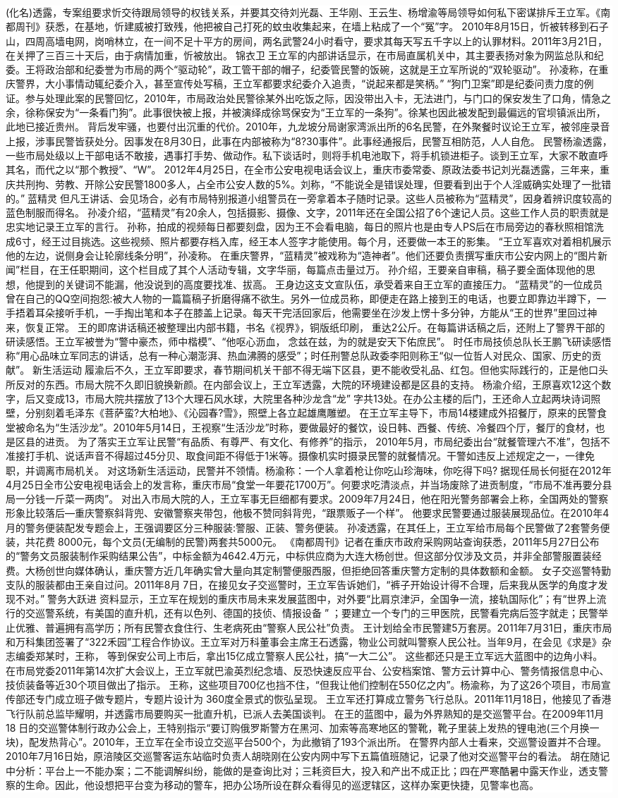 (化名)透露，专案组要求忻交待跟局领导的权钱关系，并要其交待刘光磊、王华刚、王云生、杨增渝等局领导如何私下密谋排斥王立军。《南都周刊》获悉，在基地，忻建威被打致残，他把被自己打死的蚊虫收集起来，在墙上粘成了一个“冤”字。
2010年8月15日，忻被转移到石子山，四周高墙电网，岗哨林立，在一间不足十平方的房间，两名武警24小时看守，要求其每天写五千字以上的认罪材料。2011年3月21日，在关押了三百三十天后，由于病情加重，忻被放出。
锦衣卫
王立军的内部讲话显示，在市局直属机关中，其主要表扬对象为网监总队和纪委。王将政治部和纪委誉为市局的两个“驱动轮”，政工管干部的帽子，纪委管民警的饭碗，这就是王立军所说的“双轮驱动”。
孙凌称，在重庆警界，大小事情动辄纪委介入，甚至宣传处写稿，王立军都要求纪委介入追责，“说起来都是笑柄。”
“狗门卫案”即是纪委问责力度的例证。参与处理此案的民警回忆，2010年，市局政治处民警徐某外出吃饭之际，因没带出入卡，无法进门，与门口的保安发生了口角，情急之余，徐称保安为“一条看门狗”。此事很快被上报，并被演绎成徐骂保安为“王立军的一条狗”。徐某也因此被发配到最偏远的官坝镇派出所，此地已接近贵州。
背后发牢骚，也要付出沉重的代价。2010年，九龙坡分局谢家湾派出所的6名民警，在外聚餐时议论王立军，被邻座录音上报，涉事民警皆获处分。因事发在8月30日，此事在内部被称为“8?30事件”。此事经通报后，民警互相防范，人人自危。
民警杨渝透露，一些市局处级以上干部电话不敢接，遇事打手势、做动作。私下谈话时，则将手机电池取下，将手机锁进柜子。谈到王立军，大家不敢直呼其名，而代之以“那个教授”、“W”。
2012年4月25日，在全市公安电视电话会议上，重庆市委常委、原政法委书记刘光磊透露，三年来，重庆共刑拘、劳教、开除公安民警1800多人，占全市公安人数的5%。刘称，“不能说全是错误处理，但要看到出于个人淫威确实处理了一批错的。”
蓝精灵
但凡王讲话、会见场合，必有市局特别报道小组警员在一旁拿着本子随时记录。这些人员被称为“蓝精灵”，因身着辨识度较高的蓝色制服而得名。
孙凌介绍，“蓝精灵”有20余人，包括摄影、摄像、文字，2011年还在全国公招了6个速记人员。这些工作人员的职责就是忠实地记录王立军的言行。
孙称，拍成的视频每日都要刻盘，因为王不会看电脑，每日的照片也是由专人PS后在市局旁边的春秋照相馆洗成6寸，经王过目挑选。这些视频、照片都要存档入库，经王本人签字才能使用。每个月，还要做一本王的影集。
“王立军喜欢对着相机展示他的左边，说侧身会让轮廓线条分明”，孙凌称。
在重庆警界，“蓝精灵”被戏称为“造神者”。他们还要负责撰写重庆市公安内网上的“图片新闻”栏目，在王任职期间，这个栏目成了其个人活动专辑，文字华丽，每篇点击量过万。
孙介绍，王要亲自审稿，稿子要全面体现他的思想，他提到的关键词不能漏，他没说到的高度要找准、拔高。
王身边这支文宣队伍，承受着来自王立军的直接压力。
“蓝精灵”的一位成员曾在自己的QQ空间抱怨:被大人物的一篇篇稿子折磨得痛不欲生。另外一位成员称，即便走在路上接到王的电话，也要立即靠边半蹲下，一手捂着耳朵接听手机，一手掏出笔和本子在膝盖上记录。每天干完活回家后，他需要坐在沙发上愣十多分钟，方能从“王的世界”里回过神来，恢复正常。
王的即席讲话稿还被整理出内部书籍，书名《视界》，铜版纸印刷，
重达2公斤。在每篇讲话稿之后，还附上了警界干部的研读感悟。王立军被誉为“警中豪杰，师中楷模”、“他呕心沥血，
念兹在兹，为的就是安天下佑庶民”。
时任市局技侦总队长王鹏飞研读感悟称“用心品味立军同志的讲话，总有一种心潮澎湃、热血沸腾的感受”；时任刑警总队政委李阳则称王“似一位哲人对民众、国家、历史的贡献”。
新生活运动
履渝后不久，王立军即要求，春节期间机关干部不得无端下区县，更不能收受礼品、红包。但他实际践行的，正是他口头所反对的东西。市局大院不久即旧貌换新颜。在内部会议上，王立军透露，大院的环境建设都是区县的支持。
杨渝介绍，王原喜欢12这个数字，后又变成13，市局大院共摆放了13个大理石风水球，大院里各种沙龙含“龙”
字共13处。在办公主楼的后门，王还命人立起两块诗词照壁，分别刻着毛泽东《菩萨蛮?大柏地》、《沁园春?雪》，照壁上各立起雄鹰雕塑。
在王立军主导下，市局14楼建成外招餐厅，原来的民警食堂被命名为“生活沙龙”。2010年5月14日，王视察“生活沙龙”时称，要做最好的餐饮，设日韩、西餐、传统、冷餐四个厅，餐厅的食材，也是区县的进贡。
为了落实王立军让民警“有品质、有尊严、有文化、有修养”的指示，
2010年5月，市局纪委出台“就餐管理六不准”，包括不准接打手机、说话声音不得超过45分贝、取食间距不得低于1米等。摄像机实时摄录民警的就餐情况。干警如违反上述规定之一，一律免职，并调离市局机关。
对这场新生活运动，民警并不领情。杨渝称：一个人拿着枪让你吃山珍海味，你吃得下吗?
据现任局长何挺在2012年4月25日全市公安电视电话会上的发言称，重庆市局“食堂一年要花1700万”。何要求吃清淡点，并当场废除了进贡制度，“市局不准再要分县局一分钱一斤菜一两肉”。
对出入市局大院的人，王立军事无巨细都有要求。2009年7月24日，他在阳光警务部署会上称，全国两处的警察形象比较落后—重庆警察斜背兜、安徽警察夹带包，他极不赞同斜背兜，“跟票贩子一个样”。
他要求民警要通过服装展现品位。在2010年4月的警务便装配发专题会上，王强调要区分三种服装:警服、正装、警务便装。
孙凌透露，在其任上，王立军给市局每个民警做了2套警务便装，共花费
8000元，每个文员(无编制的民警)两套共5000元。
《南都周刊》记者在重庆市政府采购网站查询获悉，2011年5月27日公布的“警务文员服装制作采购结果公告”，中标金额为4642.4万元，中标供应商为大连大杨创世。但这部分仅涉及文员，并非全部警服置装经费。大杨创世向媒体确认，重庆警方近几年确实曾大量向其定制警便服西服，但拒绝回答重庆警方定制的具体数额和金额。
女子交巡警特勤支队的服装都由王亲自过问。2011年8月
7日，在接见女子交巡警时，王立军告诉她们，“裤子开始设计得不合理，后来我从医学的角度才发现不对。”
警务大跃进
资料显示，王立军在规划的重庆市局未来发展蓝图中，对外要“比肩京津沪，全国争一流，接轨国际化”；有“世界上流行的交巡警系统，有美国的直升机，还有以色列、德国的技侦、情报设备
”
；要建立一个专门的三甲医院，民警看完病后签字就走；民警举止优雅、普遍拥有高学历；所有民警衣食住行、生老病死由“警察人民公社”负责。
王计划给全市民警建5万套房。2011年7月31日，重庆市局和万科集团签署了“322禾园”工程合作协议。王立军对万科董事会主席王石透露，物业公司就叫警察人民公社。当年9月，在会见《求是》杂志编委郑某时，王称，
等到保安公司上市后，拿出15亿成立警察人民公社，搞“一大二公”。
这些都还只是王立军远大蓝图中的边角小料。在市局党委2011年第14次扩大会议上，王立军就巴渝英烈纪念墙、反恐快速反应平台、公安档案馆、警方云计算中心、警务情报信息中心、技侦装备等近30个项目做出了指示。
王称，这些项目700亿也挡不住，“但我让他们控制在550亿之内”。杨渝称，为了这26个项目，市局宣传部还专门成立班子做专题片，专题片设计为
360度全景式的恢弘呈现。
王立军还打算成立警务飞行总队。2011年11月18日，他接见了香港飞行队前总监毕耀明，并透露市局要购买一批直升机，已派人去美国谈判。
在王的蓝图中，最为外界熟知的是交巡警平台。在2009年11月18
日的交巡警体制行政办公会上，王特别指示“要订购俄罗斯警方在黑河、加索等高寒地区的警靴，靴子里装上发热的锂电池(三个月换一块)，配发热背心”。2010年，王立军在全市设立交巡平台500个，为此撤销了193个派出所。
在警界内部人士看来，交巡警设置并不合理。2010年7月16日始，原涪陵区交巡警客运东站临时负责人胡晓刚在公安内网中写下五篇值班随记，记录了他对交巡警平台的看法。
胡在随记中分析：平台上一不能办案；二不能调解纠纷，能做的是查询比对；三耗资巨大，投入和产出不成正比；四在严寒酷暑中露天作业，透支警察的生命。因此，他设想把平台变为移动的警车，把办公场所设在群众看得见的巡逻辖区，这样办案更快捷，见警率也高。